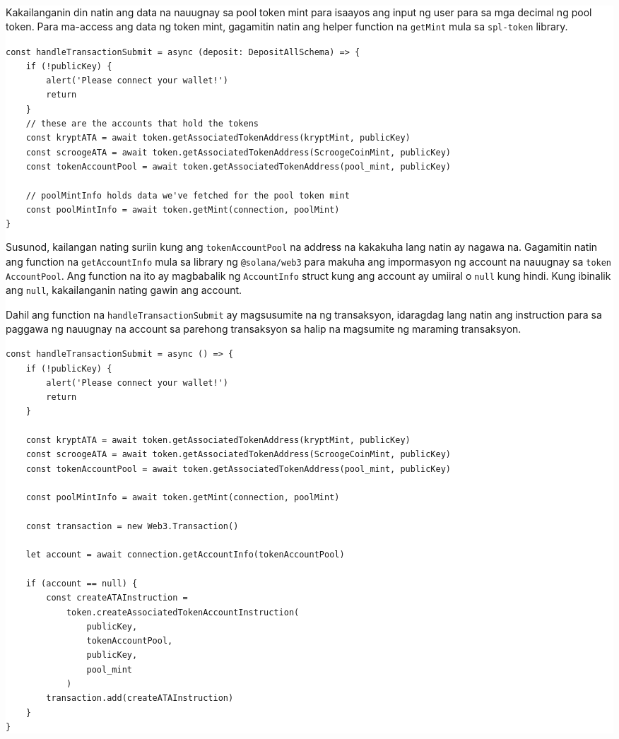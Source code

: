 Kakailanganin din natin ang data na nauugnay sa pool token mint para isaayos ang input ng user para sa mga decimal ng pool token. Para ma-access ang data ng token mint, gagamitin natin ang helper function na `getMint` mula sa `spl-token` library.

```tsx
const handleTransactionSubmit = async (deposit: DepositAllSchema) => {
    if (!publicKey) {
        alert('Please connect your wallet!')
        return
    }
	// these are the accounts that hold the tokens
    const kryptATA = await token.getAssociatedTokenAddress(kryptMint, publicKey)
    const scroogeATA = await token.getAssociatedTokenAddress(ScroogeCoinMint, publicKey)
	const tokenAccountPool = await token.getAssociatedTokenAddress(pool_mint, publicKey)

    // poolMintInfo holds data we've fetched for the pool token mint
    const poolMintInfo = await token.getMint(connection, poolMint)
}
```

Susunod, kailangan nating suriin kung ang `tokenAccountPool` na address na kakakuha lang natin ay nagawa na. Gagamitin natin ang function na `getAccountInfo` mula sa library ng `@solana/web3` para makuha ang impormasyon ng account na nauugnay sa `tokenAccountPool`. Ang function na ito ay magbabalik ng `AccountInfo` struct kung ang account ay umiiral o `null` kung hindi. Kung ibinalik ang `null`, kakailanganin nating gawin ang account.

Dahil ang function na `handleTransactionSubmit` ay magsusumite na ng transaksyon, idaragdag lang natin ang instruction para sa paggawa ng nauugnay na account sa parehong transaksyon sa halip na magsumite ng maraming transaksyon.

```tsx
const handleTransactionSubmit = async () => {
    if (!publicKey) {
        alert('Please connect your wallet!')
        return
    }

    const kryptATA = await token.getAssociatedTokenAddress(kryptMint, publicKey)
    const scroogeATA = await token.getAssociatedTokenAddress(ScroogeCoinMint, publicKey)
    const tokenAccountPool = await token.getAssociatedTokenAddress(pool_mint, publicKey)

    const poolMintInfo = await token.getMint(connection, poolMint)

    const transaction = new Web3.Transaction()

    let account = await connection.getAccountInfo(tokenAccountPool)

    if (account == null) {
        const createATAInstruction =
            token.createAssociatedTokenAccountInstruction(
                publicKey,
                tokenAccountPool,
                publicKey,
                pool_mint
            )
        transaction.add(createATAInstruction)
    }
}
```

